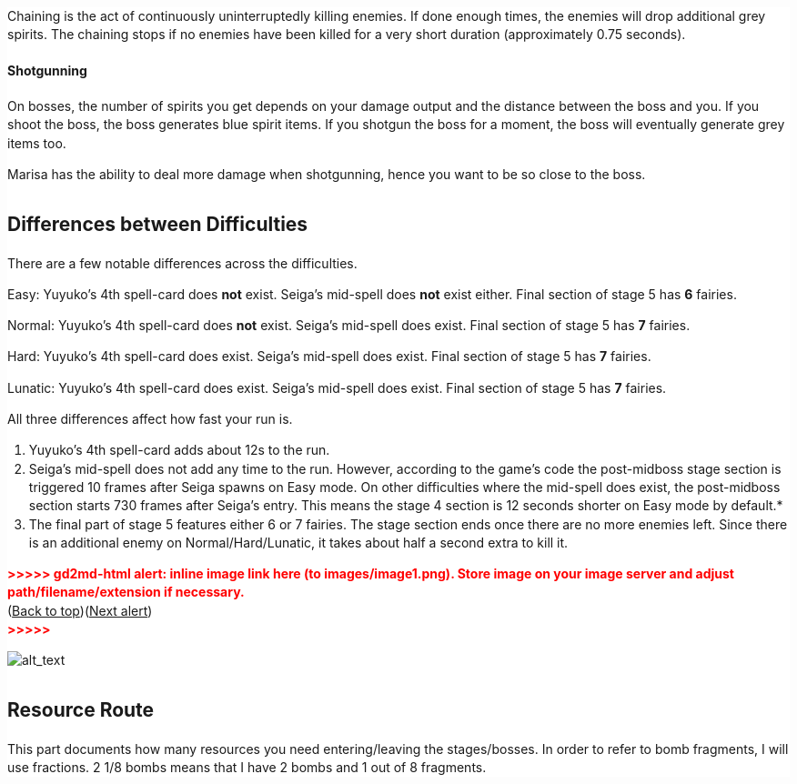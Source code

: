 
Chaining is the act of continuously uninterruptedly killing enemies. If done enough times, the enemies will drop additional grey spirits. The chaining stops if no enemies have been killed for a very short duration (approximately 0.75 seconds).

<h4>Shotgunning</h4>


On bosses, the number of spirits you get depends on your damage output and the distance between the boss and you. If you shoot the boss, the boss generates blue spirit items. If you shotgun the boss for a moment, the boss will eventually generate grey items too.

Marisa has the ability to deal more damage when shotgunning, hence you want to be so close to the boss.

<h2>Differences between Difficulties</h2>


There are a few notable differences across the difficulties.

Easy: Yuyuko’s 4th spell-card does **not** exist. Seiga’s mid-spell does **not** exist either. Final section of stage 5 has **6** fairies.

Normal: Yuyuko’s 4th spell-card does **not** exist. Seiga’s mid-spell does exist. Final section of stage 5 has **7** fairies.

Hard: Yuyuko’s 4th spell-card does exist. Seiga’s mid-spell does exist. Final section of stage 5 has **7** fairies.

Lunatic: Yuyuko’s 4th spell-card does exist. Seiga’s mid-spell does exist. Final section of stage 5 has **7** fairies.

All three differences affect how fast your run is.



1. Yuyuko’s 4th spell-card adds about 12s to the run.
2. Seiga’s mid-spell does not add any time to the run. However, according to the game’s code the post-midboss stage section is triggered 10 frames after Seiga spawns on Easy mode. On other difficulties where the mid-spell does exist, the post-midboss section starts 730 frames after Seiga’s entry. This means the stage 4 section is 12 seconds shorter on Easy mode by default.*
3. The final part of stage 5 features either 6 or 7 fairies. The stage section ends once there are no more enemies left. Since there is an additional enemy on Normal/Hard/Lunatic, it takes about half a second extra to kill it.

    

<p id="gdcalert1" ><span style="color: red; font-weight: bold">>>>>>  gd2md-html alert: inline image link here (to images/image1.png). Store image on your image server and adjust path/filename/extension if necessary. </span><br>(<a href="#">Back to top</a>)(<a href="#gdcalert2">Next alert</a>)<br><span style="color: red; font-weight: bold">>>>>> </span></p>


![alt_text](images/image1.png "image_tooltip")



<h2>Resource Route</h2>


This part documents how many resources you need entering/leaving the stages/bosses. In order to refer to bomb fragments, I will use fractions. 2 1/8 bombs means that I have 2 bombs and 1 out of 8 fragments.
